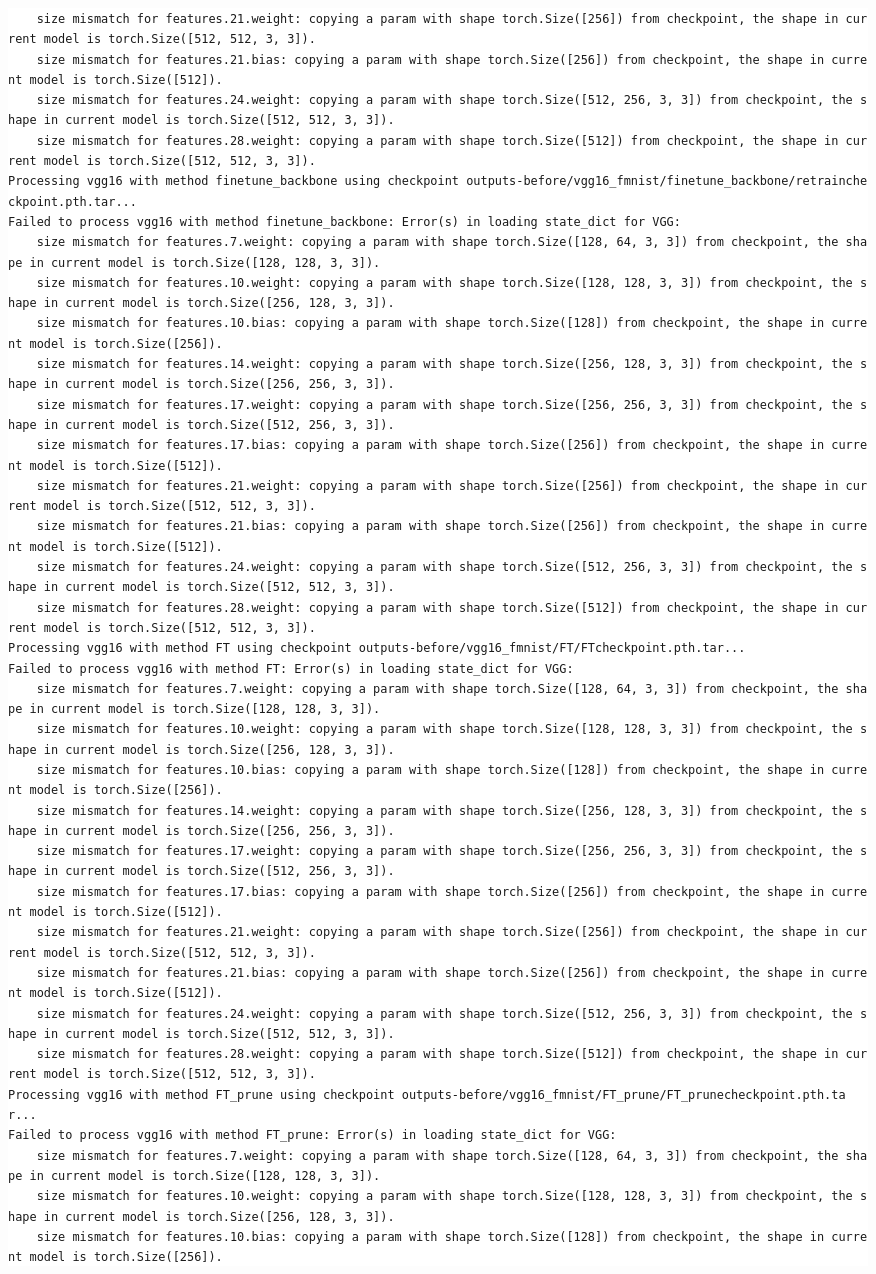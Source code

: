     	size mismatch for features.21.weight: copying a param with shape torch.Size([256]) from checkpoint, the shape in current model is torch.Size([512, 512, 3, 3]).
    	size mismatch for features.21.bias: copying a param with shape torch.Size([256]) from checkpoint, the shape in current model is torch.Size([512]).
    	size mismatch for features.24.weight: copying a param with shape torch.Size([512, 256, 3, 3]) from checkpoint, the shape in current model is torch.Size([512, 512, 3, 3]).
    	size mismatch for features.28.weight: copying a param with shape torch.Size([512]) from checkpoint, the shape in current model is torch.Size([512, 512, 3, 3]).
    Processing vgg16 with method finetune_backbone using checkpoint outputs-before/vgg16_fmnist/finetune_backbone/retraincheckpoint.pth.tar...
    Failed to process vgg16 with method finetune_backbone: Error(s) in loading state_dict for VGG:
    	size mismatch for features.7.weight: copying a param with shape torch.Size([128, 64, 3, 3]) from checkpoint, the shape in current model is torch.Size([128, 128, 3, 3]).
    	size mismatch for features.10.weight: copying a param with shape torch.Size([128, 128, 3, 3]) from checkpoint, the shape in current model is torch.Size([256, 128, 3, 3]).
    	size mismatch for features.10.bias: copying a param with shape torch.Size([128]) from checkpoint, the shape in current model is torch.Size([256]).
    	size mismatch for features.14.weight: copying a param with shape torch.Size([256, 128, 3, 3]) from checkpoint, the shape in current model is torch.Size([256, 256, 3, 3]).
    	size mismatch for features.17.weight: copying a param with shape torch.Size([256, 256, 3, 3]) from checkpoint, the shape in current model is torch.Size([512, 256, 3, 3]).
    	size mismatch for features.17.bias: copying a param with shape torch.Size([256]) from checkpoint, the shape in current model is torch.Size([512]).
    	size mismatch for features.21.weight: copying a param with shape torch.Size([256]) from checkpoint, the shape in current model is torch.Size([512, 512, 3, 3]).
    	size mismatch for features.21.bias: copying a param with shape torch.Size([256]) from checkpoint, the shape in current model is torch.Size([512]).
    	size mismatch for features.24.weight: copying a param with shape torch.Size([512, 256, 3, 3]) from checkpoint, the shape in current model is torch.Size([512, 512, 3, 3]).
    	size mismatch for features.28.weight: copying a param with shape torch.Size([512]) from checkpoint, the shape in current model is torch.Size([512, 512, 3, 3]).
    Processing vgg16 with method FT using checkpoint outputs-before/vgg16_fmnist/FT/FTcheckpoint.pth.tar...
    Failed to process vgg16 with method FT: Error(s) in loading state_dict for VGG:
    	size mismatch for features.7.weight: copying a param with shape torch.Size([128, 64, 3, 3]) from checkpoint, the shape in current model is torch.Size([128, 128, 3, 3]).
    	size mismatch for features.10.weight: copying a param with shape torch.Size([128, 128, 3, 3]) from checkpoint, the shape in current model is torch.Size([256, 128, 3, 3]).
    	size mismatch for features.10.bias: copying a param with shape torch.Size([128]) from checkpoint, the shape in current model is torch.Size([256]).
    	size mismatch for features.14.weight: copying a param with shape torch.Size([256, 128, 3, 3]) from checkpoint, the shape in current model is torch.Size([256, 256, 3, 3]).
    	size mismatch for features.17.weight: copying a param with shape torch.Size([256, 256, 3, 3]) from checkpoint, the shape in current model is torch.Size([512, 256, 3, 3]).
    	size mismatch for features.17.bias: copying a param with shape torch.Size([256]) from checkpoint, the shape in current model is torch.Size([512]).
    	size mismatch for features.21.weight: copying a param with shape torch.Size([256]) from checkpoint, the shape in current model is torch.Size([512, 512, 3, 3]).
    	size mismatch for features.21.bias: copying a param with shape torch.Size([256]) from checkpoint, the shape in current model is torch.Size([512]).
    	size mismatch for features.24.weight: copying a param with shape torch.Size([512, 256, 3, 3]) from checkpoint, the shape in current model is torch.Size([512, 512, 3, 3]).
    	size mismatch for features.28.weight: copying a param with shape torch.Size([512]) from checkpoint, the shape in current model is torch.Size([512, 512, 3, 3]).
    Processing vgg16 with method FT_prune using checkpoint outputs-before/vgg16_fmnist/FT_prune/FT_prunecheckpoint.pth.tar...
    Failed to process vgg16 with method FT_prune: Error(s) in loading state_dict for VGG:
    	size mismatch for features.7.weight: copying a param with shape torch.Size([128, 64, 3, 3]) from checkpoint, the shape in current model is torch.Size([128, 128, 3, 3]).
    	size mismatch for features.10.weight: copying a param with shape torch.Size([128, 128, 3, 3]) from checkpoint, the shape in current model is torch.Size([256, 128, 3, 3]).
    	size mismatch for features.10.bias: copying a param with shape torch.Size([128]) from checkpoint, the shape in current model is torch.Size([256]).